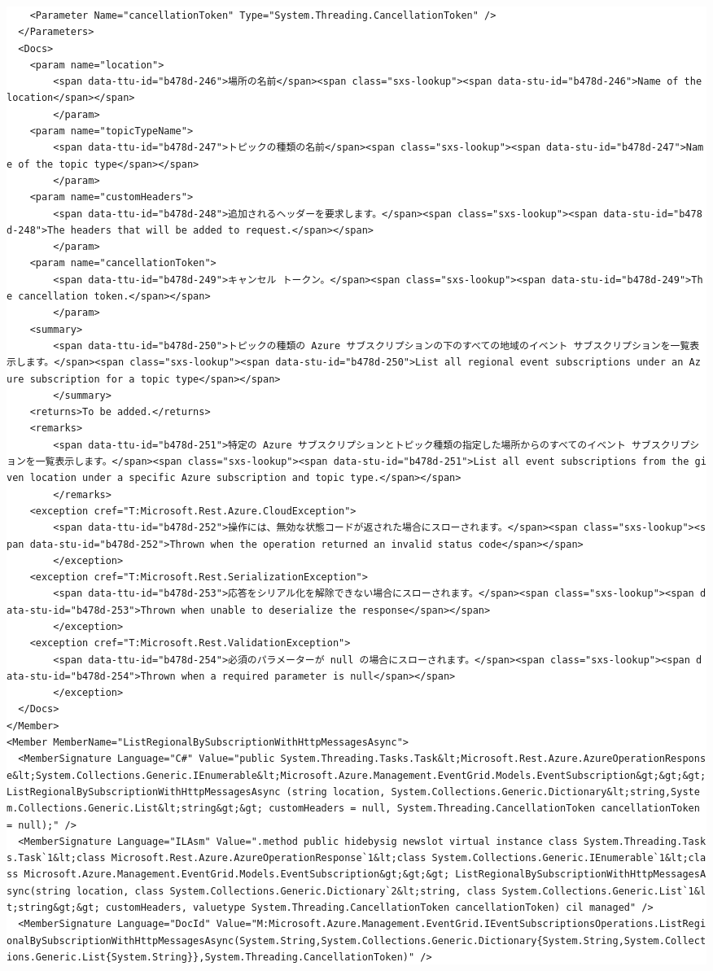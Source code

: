         <Parameter Name="cancellationToken" Type="System.Threading.CancellationToken" />
      </Parameters>
      <Docs>
        <param name="location">
            <span data-ttu-id="b478d-246">場所の名前</span><span class="sxs-lookup"><span data-stu-id="b478d-246">Name of the location</span></span>
            </param>
        <param name="topicTypeName">
            <span data-ttu-id="b478d-247">トピックの種類の名前</span><span class="sxs-lookup"><span data-stu-id="b478d-247">Name of the topic type</span></span>
            </param>
        <param name="customHeaders">
            <span data-ttu-id="b478d-248">追加されるヘッダーを要求します。</span><span class="sxs-lookup"><span data-stu-id="b478d-248">The headers that will be added to request.</span></span>
            </param>
        <param name="cancellationToken">
            <span data-ttu-id="b478d-249">キャンセル トークン。</span><span class="sxs-lookup"><span data-stu-id="b478d-249">The cancellation token.</span></span>
            </param>
        <summary>
            <span data-ttu-id="b478d-250">トピックの種類の Azure サブスクリプションの下のすべての地域のイベント サブスクリプションを一覧表示します。</span><span class="sxs-lookup"><span data-stu-id="b478d-250">List all regional event subscriptions under an Azure subscription for a topic type</span></span>
            </summary>
        <returns>To be added.</returns>
        <remarks>
            <span data-ttu-id="b478d-251">特定の Azure サブスクリプションとトピック種類の指定した場所からのすべてのイベント サブスクリプションを一覧表示します。</span><span class="sxs-lookup"><span data-stu-id="b478d-251">List all event subscriptions from the given location under a specific Azure subscription and topic type.</span></span>
            </remarks>
        <exception cref="T:Microsoft.Rest.Azure.CloudException">
            <span data-ttu-id="b478d-252">操作には、無効な状態コードが返された場合にスローされます。</span><span class="sxs-lookup"><span data-stu-id="b478d-252">Thrown when the operation returned an invalid status code</span></span>
            </exception>
        <exception cref="T:Microsoft.Rest.SerializationException">
            <span data-ttu-id="b478d-253">応答をシリアル化を解除できない場合にスローされます。</span><span class="sxs-lookup"><span data-stu-id="b478d-253">Thrown when unable to deserialize the response</span></span>
            </exception>
        <exception cref="T:Microsoft.Rest.ValidationException">
            <span data-ttu-id="b478d-254">必須のパラメーターが null の場合にスローされます。</span><span class="sxs-lookup"><span data-stu-id="b478d-254">Thrown when a required parameter is null</span></span>
            </exception>
      </Docs>
    </Member>
    <Member MemberName="ListRegionalBySubscriptionWithHttpMessagesAsync">
      <MemberSignature Language="C#" Value="public System.Threading.Tasks.Task&lt;Microsoft.Rest.Azure.AzureOperationResponse&lt;System.Collections.Generic.IEnumerable&lt;Microsoft.Azure.Management.EventGrid.Models.EventSubscription&gt;&gt;&gt; ListRegionalBySubscriptionWithHttpMessagesAsync (string location, System.Collections.Generic.Dictionary&lt;string,System.Collections.Generic.List&lt;string&gt;&gt; customHeaders = null, System.Threading.CancellationToken cancellationToken = null);" />
      <MemberSignature Language="ILAsm" Value=".method public hidebysig newslot virtual instance class System.Threading.Tasks.Task`1&lt;class Microsoft.Rest.Azure.AzureOperationResponse`1&lt;class System.Collections.Generic.IEnumerable`1&lt;class Microsoft.Azure.Management.EventGrid.Models.EventSubscription&gt;&gt;&gt; ListRegionalBySubscriptionWithHttpMessagesAsync(string location, class System.Collections.Generic.Dictionary`2&lt;string, class System.Collections.Generic.List`1&lt;string&gt;&gt; customHeaders, valuetype System.Threading.CancellationToken cancellationToken) cil managed" />
      <MemberSignature Language="DocId" Value="M:Microsoft.Azure.Management.EventGrid.IEventSubscriptionsOperations.ListRegionalBySubscriptionWithHttpMessagesAsync(System.String,System.Collections.Generic.Dictionary{System.String,System.Collections.Generic.List{System.String}},System.Threading.CancellationToken)" />